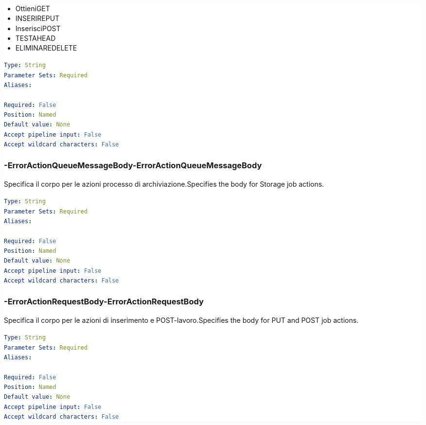 - <span data-ttu-id="7d32a-128">Ottieni</span><span class="sxs-lookup"><span data-stu-id="7d32a-128">GET</span></span>
- <span data-ttu-id="7d32a-129">INSERIRE</span><span class="sxs-lookup"><span data-stu-id="7d32a-129">PUT</span></span>
- <span data-ttu-id="7d32a-130">Inserisci</span><span class="sxs-lookup"><span data-stu-id="7d32a-130">POST</span></span>
- <span data-ttu-id="7d32a-131">TESTA</span><span class="sxs-lookup"><span data-stu-id="7d32a-131">HEAD</span></span>
- <span data-ttu-id="7d32a-132">ELIMINARE</span><span class="sxs-lookup"><span data-stu-id="7d32a-132">DELETE</span></span>

```yaml
Type: String
Parameter Sets: Required
Aliases: 

Required: False
Position: Named
Default value: None
Accept pipeline input: False
Accept wildcard characters: False
```

### <span data-ttu-id="7d32a-133">-ErrorActionQueueMessageBody</span><span class="sxs-lookup"><span data-stu-id="7d32a-133">-ErrorActionQueueMessageBody</span></span>
<span data-ttu-id="7d32a-134">Specifica il corpo per le azioni processo di archiviazione.</span><span class="sxs-lookup"><span data-stu-id="7d32a-134">Specifies the body for Storage job actions.</span></span>

```yaml
Type: String
Parameter Sets: Required
Aliases: 

Required: False
Position: Named
Default value: None
Accept pipeline input: False
Accept wildcard characters: False
```

### <span data-ttu-id="7d32a-135">-ErrorActionRequestBody</span><span class="sxs-lookup"><span data-stu-id="7d32a-135">-ErrorActionRequestBody</span></span>
<span data-ttu-id="7d32a-136">Specifica il corpo per le azioni di inserimento e POST-lavoro.</span><span class="sxs-lookup"><span data-stu-id="7d32a-136">Specifies the body for PUT and POST job actions.</span></span>

```yaml
Type: String
Parameter Sets: Required
Aliases: 

Required: False
Position: Named
Default value: None
Accept pipeline input: False
Accept wildcard characters: False
```
